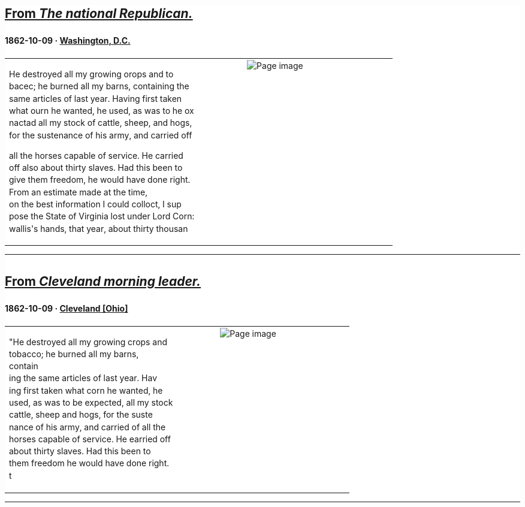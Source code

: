 
## [From _The national Republican._](https://www.loc.gov/resource/sn82014760/1862-10-09/ed-1/?sp=1)

#### 1862-10-09 &middot; [Washington, D.C.](http://dbpedia.org/resource/Washington%2C_D.C.)

<table style="width: 100%;"><tr><td style="width: 50%">

  
He destroyed all my growing orops and to­  
bacec; he burned all my barns, containing the  
same articles of last year. Having first taken  
what ourn he wanted, he used, as was to he ox  
nactad all my stock of cattle, sheep, and hogs,  
for the sustenance of his army, and carried off  
  
all the horses capable of service. He carried  
off also about thirty slaves. Had this been to  
give them freedom, he would have done right.  
From an estimate made at the time,  
on the best information I could colloct, I sup­  
pose the State of Virginia lost under Lord Corn:  
wallis&#x27;s hands, that year, about thirty thousan
</td><td style="width: 50%; max-height: 75%; margin: auto; display: block;">
<img alt="Page image" src="https://tile.loc.gov/image-services/iiif/service:ndnp:dlc:batch_dlc_braniff_ver01:data:sn82014760:00237288890:1862100901:0984/pct:55.601280292638315,12.839155878701897,25.057155921353452,83.06437311580068/!600,600/0/default.jpg"/>
</td>
</tr></table>

---

## [From _Cleveland morning leader._](https://www.loc.gov/resource/sn83035143/1862-10-09/ed-1/?sp=1)

#### 1862-10-09 &middot; [Cleveland [Ohio]](http://dbpedia.org/resource/Cleveland)

<table style="width: 100%;"><tr><td style="width: 50%">

  
&quot;He destroyed all my growing crops and  
tobacco; he burned all my barns, contain­  
ing the same articles of last year. Hav­  
ing first taken what corn he wanted, he  
used, as was to be expected, all my stock  
cattle, sheep and hogs, for the suste­  
nance of his army, and carried of all the  
horses capable of service. He earried off  
about thirty slaves. Had this been to  
them freedom he would have done right.  
t
</td><td style="width: 50%; max-height: 75%; margin: auto; display: block;">
<img alt="Page image" src="https://tile.loc.gov/image-services/iiif/service:ndnp:ohi:batch_ohi_desdemona_ver01:data:sn83035143:00280775629:1862100901:0140/pct:15.590321993814808,69.49226728917421,11.84282335819538,8.637292092208929/!600,600/0/default.jpg"/>
</td>
</tr></table>

---
